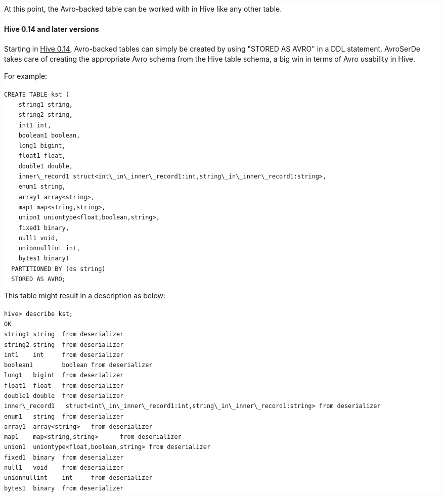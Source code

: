 At this point, the Avro-backed table can be worked with in Hive like any other table.

#### Hive 0.14 and later versions

Starting in [Hive 0.14](https://issues.apache.org/jira/browse/HIVE-6806), Avro-backed tables can simply be created by using "STORED AS AVRO" in a DDL statement. AvroSerDe takes care of creating the appropriate Avro schema from the Hive table schema, a big win in terms of Avro usability in Hive.

For example:



```
CREATE TABLE kst (
    string1 string,
    string2 string,
    int1 int,
    boolean1 boolean,
    long1 bigint,
    float1 float,
    double1 double,
    inner\_record1 struct<int\_in\_inner\_record1:int,string\_in\_inner\_record1:string>,
    enum1 string,
    array1 array<string>,
    map1 map<string,string>,
    union1 uniontype<float,boolean,string>,
    fixed1 binary,
    null1 void,
    unionnullint int,
    bytes1 binary)
  PARTITIONED BY (ds string)
  STORED AS AVRO;
```

This table might result in a description as below:



```
hive> describe kst;
OK
string1 string  from deserializer
string2 string  from deserializer
int1    int     from deserializer
boolean1        boolean from deserializer
long1   bigint  from deserializer
float1  float   from deserializer
double1 double  from deserializer
inner\_record1   struct<int\_in\_inner\_record1:int,string\_in\_inner\_record1:string> from deserializer
enum1   string  from deserializer
array1  array<string>   from deserializer
map1    map<string,string>      from deserializer
union1  uniontype<float,boolean,string> from deserializer
fixed1  binary  from deserializer
null1   void    from deserializer
unionnullint    int     from deserializer
bytes1  binary  from deserializer

```
